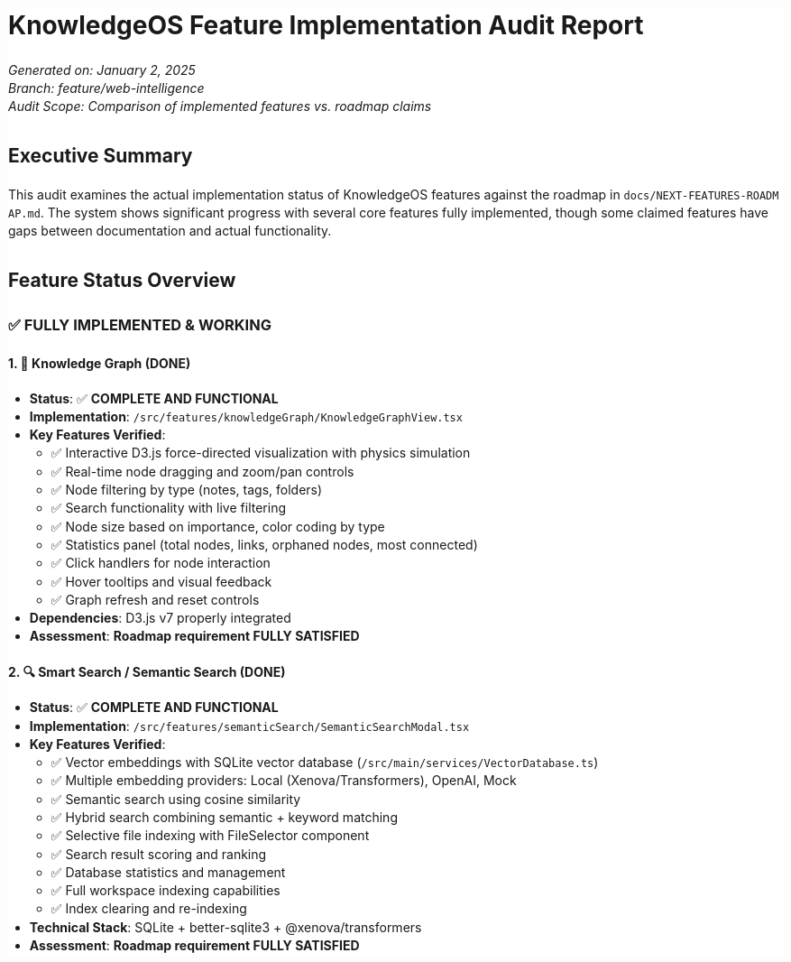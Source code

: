 # KnowledgeOS Feature Implementation Audit Report

*Generated on: January 2, 2025*  
*Branch: feature/web-intelligence*  
*Audit Scope: Comparison of implemented features vs. roadmap claims*

## Executive Summary

This audit examines the actual implementation status of KnowledgeOS features against the roadmap in `docs/NEXT-FEATURES-ROADMAP.md`. The system shows significant progress with several core features fully implemented, though some claimed features have gaps between documentation and actual functionality.

## Feature Status Overview

### ✅ FULLY IMPLEMENTED & WORKING

#### 1. 🧠 Knowledge Graph (**DONE**)
- **Status**: ✅ **COMPLETE AND FUNCTIONAL**
- **Implementation**: `/src/features/knowledgeGraph/KnowledgeGraphView.tsx`
- **Key Features Verified**:
  - ✅ Interactive D3.js force-directed visualization with physics simulation
  - ✅ Real-time node dragging and zoom/pan controls
  - ✅ Node filtering by type (notes, tags, folders)
  - ✅ Search functionality with live filtering
  - ✅ Node size based on importance, color coding by type
  - ✅ Statistics panel (total nodes, links, orphaned nodes, most connected)
  - ✅ Click handlers for node interaction
  - ✅ Hover tooltips and visual feedback
  - ✅ Graph refresh and reset controls
- **Dependencies**: D3.js v7 properly integrated
- **Assessment**: **Roadmap requirement FULLY SATISFIED**

#### 2. 🔍 Smart Search / Semantic Search (**DONE**)
- **Status**: ✅ **COMPLETE AND FUNCTIONAL**
- **Implementation**: `/src/features/semanticSearch/SemanticSearchModal.tsx`
- **Key Features Verified**:
  - ✅ Vector embeddings with SQLite vector database (`/src/main/services/VectorDatabase.ts`)
  - ✅ Multiple embedding providers: Local (Xenova/Transformers), OpenAI, Mock
  - ✅ Semantic search using cosine similarity
  - ✅ Hybrid search combining semantic + keyword matching
  - ✅ Selective file indexing with FileSelector component
  - ✅ Search result scoring and ranking
  - ✅ Database statistics and management
  - ✅ Full workspace indexing capabilities
  - ✅ Index clearing and re-indexing
- **Technical Stack**: SQLite + better-sqlite3 + @xenova/transformers
- **Assessment**: **Roadmap requirement FULLY SATISFIED**
